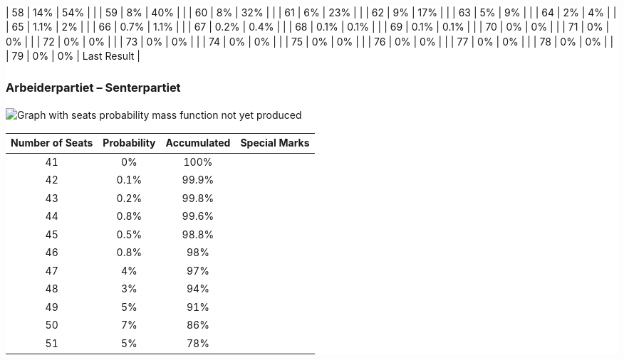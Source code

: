 | 58 | 14% | 54% |  |
| 59 | 8% | 40% |  |
| 60 | 8% | 32% |  |
| 61 | 6% | 23% |  |
| 62 | 9% | 17% |  |
| 63 | 5% | 9% |  |
| 64 | 2% | 4% |  |
| 65 | 1.1% | 2% |  |
| 66 | 0.7% | 1.1% |  |
| 67 | 0.2% | 0.4% |  |
| 68 | 0.1% | 0.1% |  |
| 69 | 0.1% | 0.1% |  |
| 70 | 0% | 0% |  |
| 71 | 0% | 0% |  |
| 72 | 0% | 0% |  |
| 73 | 0% | 0% |  |
| 74 | 0% | 0% |  |
| 75 | 0% | 0% |  |
| 76 | 0% | 0% |  |
| 77 | 0% | 0% |  |
| 78 | 0% | 0% |  |
| 79 | 0% | 0% | Last Result |

### Arbeiderpartiet – Senterpartiet

![Graph with seats probability mass function not yet produced](2023-09-06-OpinionPerduco-coalitions-seats-pmf-ap–sp.png "Seats Probability Mass Function")

| Number of Seats | Probability | Accumulated | Special Marks |
|:---------------:|:-----------:|:-----------:|:-------------:|
| 41 | 0% | 100% |  |
| 42 | 0.1% | 99.9% |  |
| 43 | 0.2% | 99.8% |  |
| 44 | 0.8% | 99.6% |  |
| 45 | 0.5% | 98.8% |  |
| 46 | 0.8% | 98% |  |
| 47 | 4% | 97% |  |
| 48 | 3% | 94% |  |
| 49 | 5% | 91% |  |
| 50 | 7% | 86% |  |
| 51 | 5% | 78% |  |